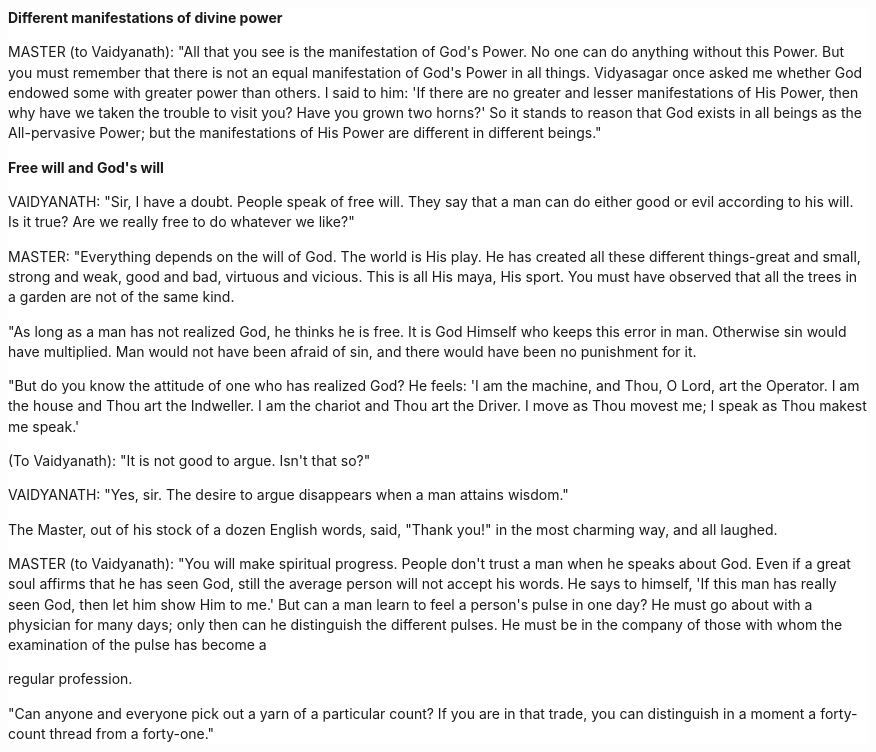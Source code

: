 **Different manifestations of divine power**

MASTER (to Vaidyanath): \"All that you see is the manifestation of
God\'s Power. No one can do anything without this Power. But you must
remember that there is not an equal manifestation of God\'s Power in all
things. Vidyasagar once asked me whether God endowed some with greater
power than others. I said to him: \'If there are no greater and lesser
manifestations of His Power, then why have we taken the trouble to visit
you? Have you grown two horns?\' So it stands to reason that God exists
in all beings as the All-pervasive Power; but the manifestations of His
Power are different in different beings.\"

**Free will and God\'s will**

VAIDYANATH: \"Sir, I have a doubt. People speak of free will. They say
that a man can do either good or evil according to his will. Is it true?
Are we really free to do whatever we like?\"

MASTER: \"Everything depends on the will of God. The world is His play.
He has created all these different things-great and small, strong and
weak, good and bad, virtuous and vicious. This is all His maya, His
sport. You must have observed that all the trees in a garden are not of
the same kind.

\"As long as a man has not realized God, he thinks he is free. It is God
Himself who keeps this error in man. Otherwise sin would have
multiplied. Man would not have been afraid of sin, and there would have
been no punishment for it.

\"But do you know the attitude of one who has realized God? He feels:
\'I am the machine, and Thou, O Lord, art the Operator. I am the house
and Thou art the Indweller. I am the chariot and Thou art the Driver. I
move as Thou movest me; I speak as Thou makest me speak.\'

(To Vaidyanath): \"It is not good to argue. Isn\'t that so?\"

VAIDYANATH: \"Yes, sir. The desire to argue disappears when a man
attains wisdom.\"

The Master, out of his stock of a dozen English words, said, \"Thank
you!\" in the most charming way, and all laughed.

MASTER (to Vaidyanath): \"You will make spiritual progress. People
don\'t trust a man when he speaks about God. Even if a great soul
affirms that he has seen God, still the average person will not accept
his words. He says to himself, \'If this man has really seen God, then
let him show Him to me.\' But can a man learn to feel a person\'s pulse
in one day? He must go about with a physician for many days; only then
can he distinguish the different pulses. He must be in the company of
those with whom the examination of the pulse has become a

regular profession.

\"Can anyone and everyone pick out a yarn of a particular count? If you
are in that trade, you can distinguish in a moment a forty-count thread
from a forty-one.\"
